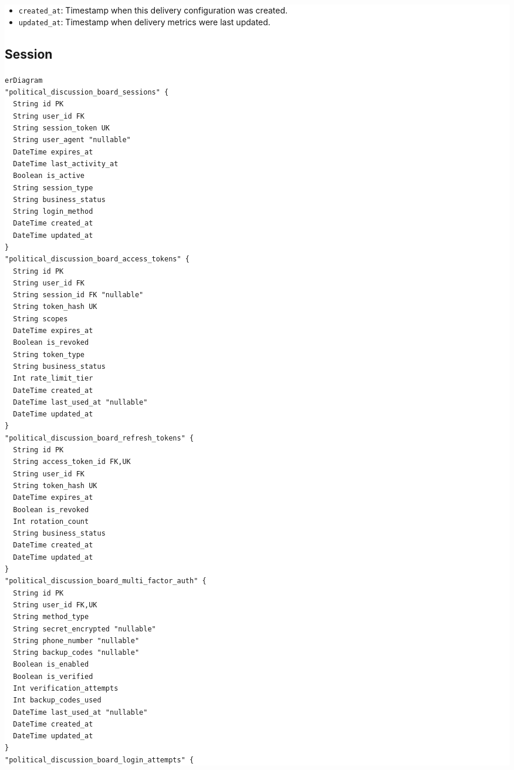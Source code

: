- `created_at`: Timestamp when this delivery configuration was created.
- `updated_at`: Timestamp when delivery metrics were last updated.

## Session

```mermaid
erDiagram
"political_discussion_board_sessions" {
  String id PK
  String user_id FK
  String session_token UK
  String user_agent "nullable"
  DateTime expires_at
  DateTime last_activity_at
  Boolean is_active
  String session_type
  String business_status
  String login_method
  DateTime created_at
  DateTime updated_at
}
"political_discussion_board_access_tokens" {
  String id PK
  String user_id FK
  String session_id FK "nullable"
  String token_hash UK
  String scopes
  DateTime expires_at
  Boolean is_revoked
  String token_type
  String business_status
  Int rate_limit_tier
  DateTime created_at
  DateTime last_used_at "nullable"
  DateTime updated_at
}
"political_discussion_board_refresh_tokens" {
  String id PK
  String access_token_id FK,UK
  String user_id FK
  String token_hash UK
  DateTime expires_at
  Boolean is_revoked
  Int rotation_count
  String business_status
  DateTime created_at
  DateTime updated_at
}
"political_discussion_board_multi_factor_auth" {
  String id PK
  String user_id FK,UK
  String method_type
  String secret_encrypted "nullable"
  String phone_number "nullable"
  String backup_codes "nullable"
  Boolean is_enabled
  Boolean is_verified
  Int verification_attempts
  Int backup_codes_used
  DateTime last_used_at "nullable"
  DateTime created_at
  DateTime updated_at
}
"political_discussion_board_login_attempts" {
```